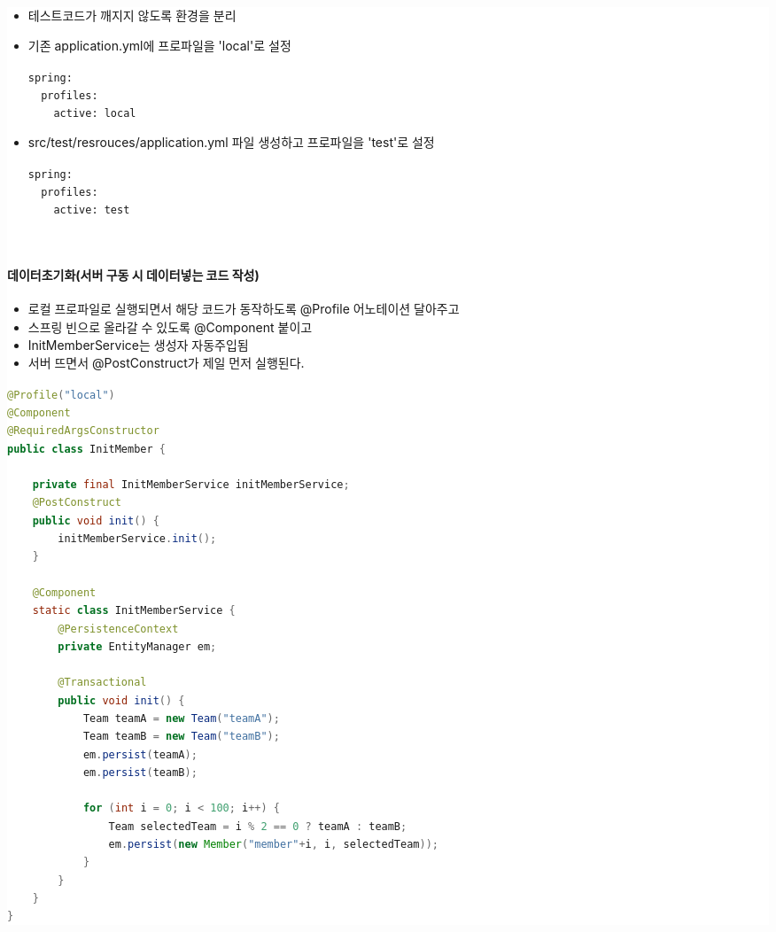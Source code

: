 - 테스트코드가 깨지지 않도록 환경을 분리

- 기존 application.yml에 프로파일을 'local'로 설정

  ```properties
  spring:
    profiles:
      active: local
  ```

- src/test/resrouces/application.yml 파일 생성하고 프로파일을 'test'로 설정

  ```properties
  spring:
    profiles:
      active: test
  ```

<br/>

#### 데이터초기화(서버 구동 시 데이터넣는 코드 작성)

- 로컬 프로파일로 실행되면서 해당 코드가 동작하도록 @Profile 어노테이션 달아주고
- 스프링 빈으로 올라갈 수 있도록 @Component 붙이고
- InitMemberService는 생성자 자동주입됨
- 서버 뜨면서 @PostConstruct가 제일 먼저 실행된다. 

```java
@Profile("local")
@Component
@RequiredArgsConstructor
public class InitMember {

    private final InitMemberService initMemberService;
    @PostConstruct
    public void init() {
        initMemberService.init();
    }

    @Component
    static class InitMemberService {
        @PersistenceContext
        private EntityManager em;

        @Transactional
        public void init() {
            Team teamA = new Team("teamA");
            Team teamB = new Team("teamB");
            em.persist(teamA);
            em.persist(teamB);

            for (int i = 0; i < 100; i++) {
                Team selectedTeam = i % 2 == 0 ? teamA : teamB;
                em.persist(new Member("member"+i, i, selectedTeam));
            }
        }
    }
}
```
